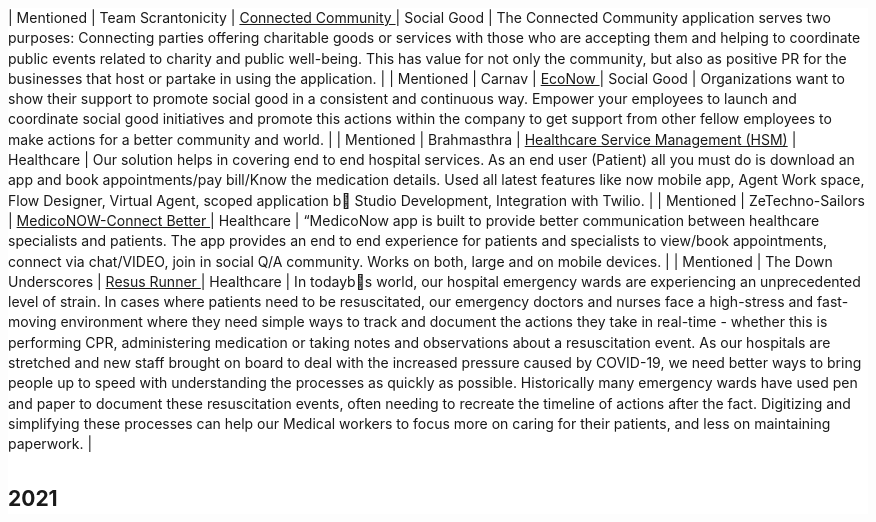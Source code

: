| Mentioned | Team Scrantonicity            | [Connected Community                ](https://pathwayscg.sharefile.com/d-sf2daf96fec94f0c9)                                                  | Social Good   | The Connected Community application serves two purposes: Connecting parties offering charitable goods or services with those who are accepting them and helping to coordinate public events related to charity and public well-being. This has value for not only the community, but also as positive PR for the businesses that host or partake in using the application.                                                                                                                                                                                                                                                                                                                                                                                                                                                                                                                                                                                                                                  |
| Mentioned | Carnav                        | [EcoNow                             ](https://www.youtube.com/watch?v=XZMr3LG6wEk)                                                           | Social Good   | Organizations want to show their support to promote social good in a consistent and continuous way. Empower your employees to launch and coordinate social good initiatives and promote this actions within the company to get support from other fellow employees to make actions for a better community and world.                                                                                                                                                                                                                                                                                                                                                                                                                                                                                                                                                                                                                                                                                        |
| Mentioned | Brahmasthra                   | [Healthcare Service Management (HSM)](https://www.youtube.com/watch?v=k2-9JSapdXA)                                                           | Healthcare    | Our solution helps in covering end to end hospital services. As an end user (Patient) all you must do is download an app and book appointments/pay bill/Know the medication details. Used all latest features like now mobile app, Agent Work space, Flow Designer, Virtual Agent, scoped application b Studio Development, Integration with Twilio.                                                                                                                                                                                                                                                                                                                                                                                                                                                                                                                                                                                                                                                       |
| Mentioned | ZeTechno-Sailors              | [MedicoNOW-Connect Better           ](https://youtu.be/v54XMiRyefE)                                                                          | Healthcare    | “MedicoNow app is built to provide better communication between healthcare specialists and patients. The app provides an end to end experience for patients and specialists to view/book appointments, connect via chat/VIDEO, join in social Q/A community. Works on both, large and on mobile devices.                                                                                                                                                                                                                                                                                                                                                                                                                                                                                                                                                                                                                                                                                                    |
| Mentioned | The Down Underscores          | [Resus Runner                       ](https://www.youtube.com/watch?v=WlVHE1ZM4GE)                                                           | Healthcare    | In todaybs world, our hospital emergency wards are experiencing an unprecedented level of strain. In cases where patients need to be resuscitated, our emergency doctors and nurses face a high-stress and fast-moving environment where they need simple ways to track and document the actions they take in real-time - whether this is performing CPR, administering medication or taking notes and observations about a resuscitation event. As our hospitals are stretched and new staff brought on board to deal with the increased pressure caused by COVID-19, we need better ways to bring people up to speed with understanding the processes as quickly as possible. Historically many emergency wards have used pen and paper to document these resuscitation events, often needing to recreate the timeline of actions after the fact. Digitizing and simplifying these processes can help our Medical workers to focus more on caring for their patients, and less on maintaining paperwork. |


## 2021
